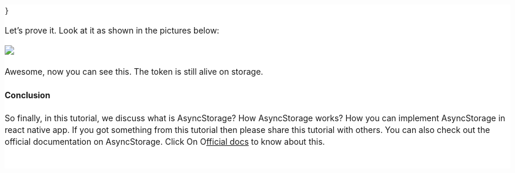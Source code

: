     }

Let’s prove it. Look at it as shown in the pictures below:

![](https://cdn-images-1.medium.com/max/800/1*16td7gF8fUKwDugWgNtK-w.gif)

Awesome, now you can see this. The token is still alive on storage.

#### Conclusion

So finally, in this tutorial, we discuss what is AsyncStorage? How AsyncStorage
works? How you can implement AsyncStorage in react native app. If you got
something from this tutorial then please share this tutorial with others. You
can also check out the official documentation on AsyncStorage. Click On
O[fficial docs](https://facebook.github.io/react-native/docs/asyncstorage) to
know about this.

<br> 
